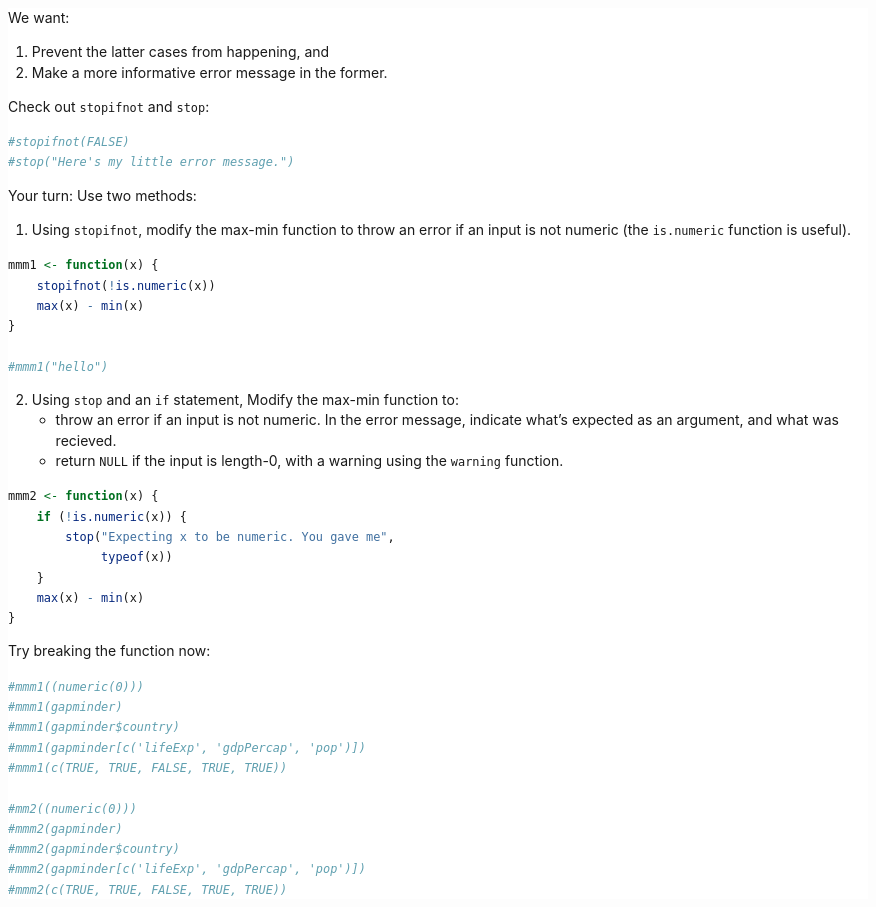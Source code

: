We want:

1.  Prevent the latter cases from happening, and
2.  Make a more informative error message in the former.

Check out `stopifnot` and `stop`:

``` r
#stopifnot(FALSE)
#stop("Here's my little error message.")
```

Your turn: Use two methods:

1.  Using `stopifnot`, modify the max-min function to throw an error if
    an input is not numeric (the `is.numeric` function is useful).



``` r
mmm1 <- function(x) {
    stopifnot(!is.numeric(x))
    max(x) - min(x)
}

#mmm1("hello")
```

2.  Using `stop` and an `if` statement, Modify the max-min function to:
      - throw an error if an input is not numeric. In the error message,
        indicate what’s expected as an argument, and what was recieved.
      - return `NULL` if the input is length-0, with a warning using the
        `warning` function.



``` r
mmm2 <- function(x) {
    if (!is.numeric(x)) {
        stop("Expecting x to be numeric. You gave me",
             typeof(x))
    }
    max(x) - min(x)
}
```

Try breaking the function now:

``` r
#mmm1((numeric(0)))
#mmm1(gapminder)
#mmm1(gapminder$country)
#mmm1(gapminder[c('lifeExp', 'gdpPercap', 'pop')])
#mmm1(c(TRUE, TRUE, FALSE, TRUE, TRUE))

#mm2((numeric(0)))
#mmm2(gapminder)
#mmm2(gapminder$country)
#mmm2(gapminder[c('lifeExp', 'gdpPercap', 'pop')])
#mmm2(c(TRUE, TRUE, FALSE, TRUE, TRUE))
```
